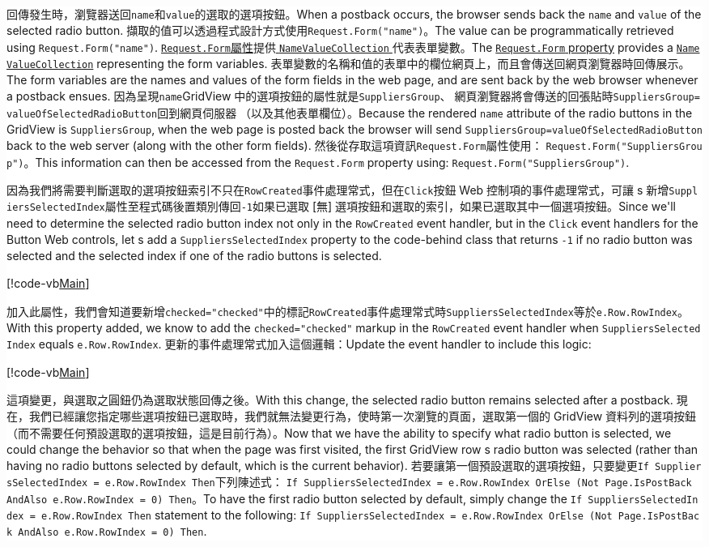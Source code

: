 <span data-ttu-id="d7398-249">回傳發生時，瀏覽器送回`name`和`value`的選取的選項按鈕。</span><span class="sxs-lookup"><span data-stu-id="d7398-249">When a postback occurs, the browser sends back the `name` and `value` of the selected radio button.</span></span> <span data-ttu-id="d7398-250">擷取的值可以透過程式設計方式使用`Request.Form("name")`。</span><span class="sxs-lookup"><span data-stu-id="d7398-250">The value can be programmatically retrieved using `Request.Form("name")`.</span></span> <span data-ttu-id="d7398-251">[ `Request.Form`屬性](https://msdn.microsoft.com/library/system.web.httprequest.form.aspx)提供[ `NameValueCollection` ](https://msdn.microsoft.com/library/system.collections.specialized.namevaluecollection.aspx)代表表單變數。</span><span class="sxs-lookup"><span data-stu-id="d7398-251">The [`Request.Form` property](https://msdn.microsoft.com/library/system.web.httprequest.form.aspx) provides a [`NameValueCollection`](https://msdn.microsoft.com/library/system.collections.specialized.namevaluecollection.aspx) representing the form variables.</span></span> <span data-ttu-id="d7398-252">表單變數的名稱和值的表單中的欄位網頁上，而且會傳送回網頁瀏覽器時回傳展示。</span><span class="sxs-lookup"><span data-stu-id="d7398-252">The form variables are the names and values of the form fields in the web page, and are sent back by the web browser whenever a postback ensues.</span></span> <span data-ttu-id="d7398-253">因為呈現`name`GridView 中的選項按鈕的屬性就是`SuppliersGroup`、 網頁瀏覽器將會傳送的回張貼時`SuppliersGroup=valueOfSelectedRadioButton`回到網頁伺服器 （以及其他表單欄位）。</span><span class="sxs-lookup"><span data-stu-id="d7398-253">Because the rendered `name` attribute of the radio buttons in the GridView is `SuppliersGroup`, when the web page is posted back the browser will send `SuppliersGroup=valueOfSelectedRadioButton` back to the web server (along with the other form fields).</span></span> <span data-ttu-id="d7398-254">然後從存取這項資訊`Request.Form`屬性使用： `Request.Form("SuppliersGroup")`。</span><span class="sxs-lookup"><span data-stu-id="d7398-254">This information can then be accessed from the `Request.Form` property using: `Request.Form("SuppliersGroup")`.</span></span>

<span data-ttu-id="d7398-255">因為我們將需要判斷選取的選項按鈕索引不只在`RowCreated`事件處理常式，但在`Click`按鈕 Web 控制項的事件處理常式，可讓 s 新增`SuppliersSelectedIndex`屬性至程式碼後置類別傳回`-1`如果已選取 [無] 選項按鈕和選取的索引，如果已選取其中一個選項按鈕。</span><span class="sxs-lookup"><span data-stu-id="d7398-255">Since we'll need to determine the selected radio button index not only in the `RowCreated` event handler, but in the `Click` event handlers for the Button Web controls, let s add a `SuppliersSelectedIndex` property to the code-behind class that returns `-1` if no radio button was selected and the selected index if one of the radio buttons is selected.</span></span>


[!code-vb[Main](adding-a-gridview-column-of-radio-buttons-vb/samples/sample7.vb)]

<span data-ttu-id="d7398-256">加入此屬性，我們會知道要新增`checked="checked"`中的標記`RowCreated`事件處理常式時`SuppliersSelectedIndex`等於`e.Row.RowIndex`。</span><span class="sxs-lookup"><span data-stu-id="d7398-256">With this property added, we know to add the `checked="checked"` markup in the `RowCreated` event handler when `SuppliersSelectedIndex` equals `e.Row.RowIndex`.</span></span> <span data-ttu-id="d7398-257">更新的事件處理常式加入這個邏輯：</span><span class="sxs-lookup"><span data-stu-id="d7398-257">Update the event handler to include this logic:</span></span>


[!code-vb[Main](adding-a-gridview-column-of-radio-buttons-vb/samples/sample8.vb)]

<span data-ttu-id="d7398-258">這項變更，與選取之圓鈕仍為選取狀態回傳之後。</span><span class="sxs-lookup"><span data-stu-id="d7398-258">With this change, the selected radio button remains selected after a postback.</span></span> <span data-ttu-id="d7398-259">現在，我們已經讓您指定哪些選項按鈕已選取時，我們就無法變更行為，使時第一次瀏覽的頁面，選取第一個的 GridView 資料列的選項按鈕 （而不需要任何預設選取的選項按鈕，這是目前行為）。</span><span class="sxs-lookup"><span data-stu-id="d7398-259">Now that we have the ability to specify what radio button is selected, we could change the behavior so that when the page was first visited, the first GridView row s radio button was selected (rather than having no radio buttons selected by default, which is the current behavior).</span></span> <span data-ttu-id="d7398-260">若要讓第一個預設選取的選項按鈕，只要變更`If SuppliersSelectedIndex = e.Row.RowIndex Then`下列陳述式： `If SuppliersSelectedIndex = e.Row.RowIndex OrElse (Not Page.IsPostBack AndAlso e.Row.RowIndex = 0) Then`。</span><span class="sxs-lookup"><span data-stu-id="d7398-260">To have the first radio button selected by default, simply change the `If SuppliersSelectedIndex = e.Row.RowIndex Then` statement to the following: `If SuppliersSelectedIndex = e.Row.RowIndex OrElse (Not Page.IsPostBack AndAlso e.Row.RowIndex = 0) Then`.</span></span>
